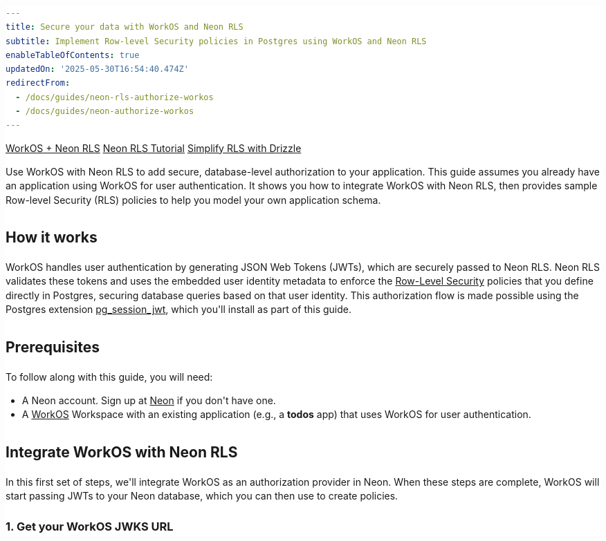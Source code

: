 ```yaml
---
title: Secure your data with WorkOS and Neon RLS
subtitle: Implement Row-level Security policies in Postgres using WorkOS and Neon RLS
enableTableOfContents: true
updatedOn: '2025-05-30T16:54:40.474Z'
redirectFrom:
  - /docs/guides/neon-rls-authorize-workos
  - /docs/guides/neon-authorize-workos
---
```


<InfoBlock>
<DocsList title="Sample project" theme="repo">
  <a href="https://github.com/neondatabase-labs/workos-drizzle-sveltekit-neon-rls">WorkOS + Neon RLS</a>
</DocsList>

<DocsList title="Related docs" theme="docs">
  <a href="/docs/guides/neon-rls-tutorial">Neon RLS Tutorial</a>
  <a href="/docs/guides/rls-drizzle">Simplify RLS with Drizzle</a>
</DocsList>
</InfoBlock>

Use WorkOS with Neon RLS to add secure, database-level authorization to your application. This guide assumes you already have an application using WorkOS for user authentication. It shows you how to integrate WorkOS with Neon RLS, then provides sample Row-level Security (RLS) policies to help you model your own application schema.

## How it works

WorkOS handles user authentication by generating JSON Web Tokens (JWTs), which are securely passed to Neon RLS. Neon RLS validates these tokens and uses the embedded user identity metadata to enforce the [Row-Level Security](/postgresql/postgresql-administration/postgresql-row-level-security) policies that you define directly in Postgres, securing database queries based on that user identity. This authorization flow is made possible using the Postgres extension [pg_session_jwt](https://github.com/neondatabase/pg_session_jwt), which you'll install as part of this guide.

## Prerequisites

To follow along with this guide, you will need:

- A Neon account. Sign up at [Neon](https://neon.tech) if you don't have one.
- A [WorkOS](https://www.workos.com) Workspace with an existing application (e.g., a **todos** app) that uses WorkOS for user authentication.

## Integrate WorkOS with Neon RLS

In this first set of steps, we'll integrate WorkOS as an authorization provider in Neon. When these steps are complete, WorkOS will start passing JWTs to your Neon database, which you can then use to create policies.

### 1. Get your WorkOS JWKS URL
